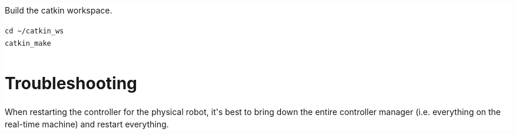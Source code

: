 Build the catkin workspace.
```
cd ~/catkin_ws
catkin_make
```

# Troubleshooting

When restarting the controller for the physical robot, it's best to bring down the entire controller
manager (i.e. everything on the real-time machine) and restart everything.

